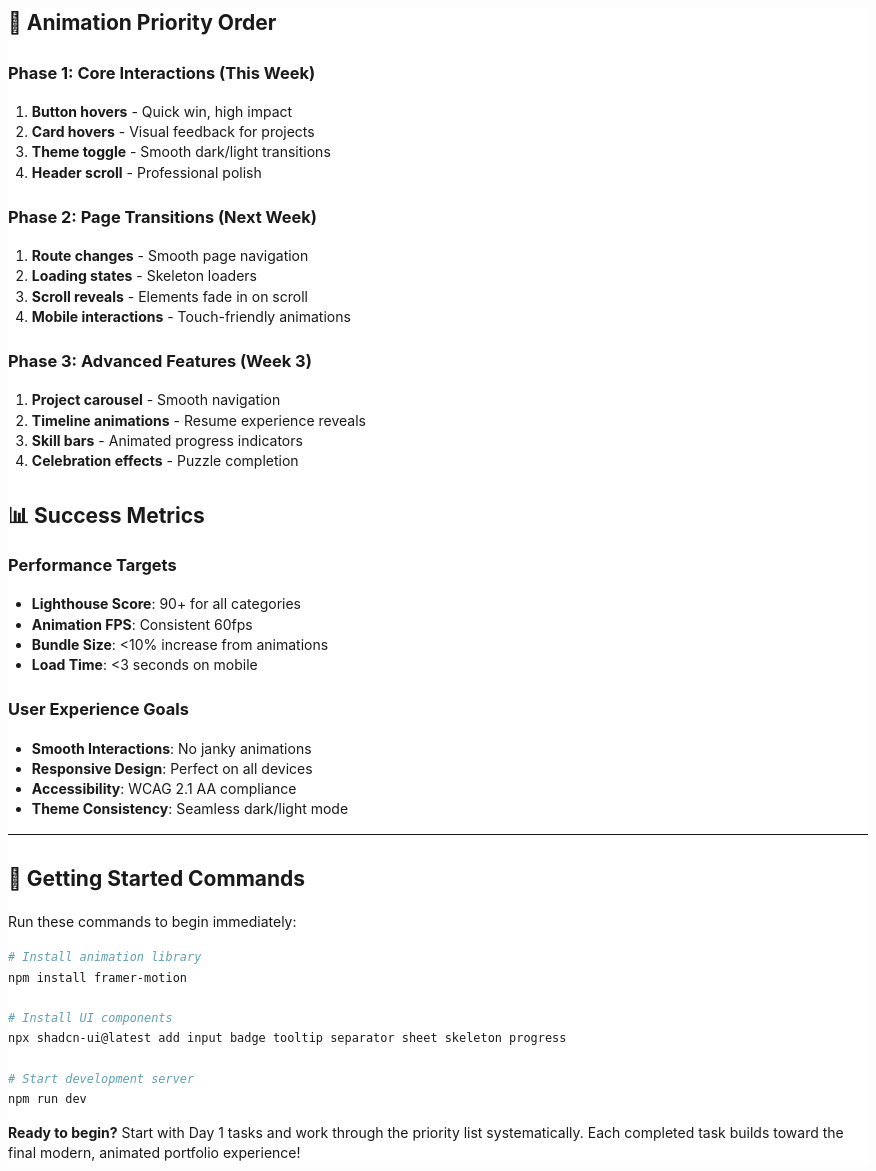 ## 🎨 Animation Priority Order

### Phase 1: Core Interactions (This Week)
1. **Button hovers** - Quick win, high impact
2. **Card hovers** - Visual feedback for projects
3. **Theme toggle** - Smooth dark/light transitions
4. **Header scroll** - Professional polish

### Phase 2: Page Transitions (Next Week)
1. **Route changes** - Smooth page navigation
2. **Loading states** - Skeleton loaders
3. **Scroll reveals** - Elements fade in on scroll
4. **Mobile interactions** - Touch-friendly animations

### Phase 3: Advanced Features (Week 3)
1. **Project carousel** - Smooth navigation
2. **Timeline animations** - Resume experience reveals
3. **Skill bars** - Animated progress indicators
4. **Celebration effects** - Puzzle completion

## 📊 Success Metrics

### Performance Targets
- **Lighthouse Score**: 90+ for all categories
- **Animation FPS**: Consistent 60fps
- **Bundle Size**: <10% increase from animations
- **Load Time**: <3 seconds on mobile

### User Experience Goals
- **Smooth Interactions**: No janky animations
- **Responsive Design**: Perfect on all devices
- **Accessibility**: WCAG 2.1 AA compliance
- **Theme Consistency**: Seamless dark/light mode

---

## 🚦 Getting Started Commands

Run these commands to begin immediately:

```bash
# Install animation library
npm install framer-motion

# Install UI components
npx shadcn-ui@latest add input badge tooltip separator sheet skeleton progress

# Start development server
npm run dev
```

**Ready to begin?** Start with Day 1 tasks and work through the priority list systematically. Each completed task builds toward the final modern, animated portfolio experience! 